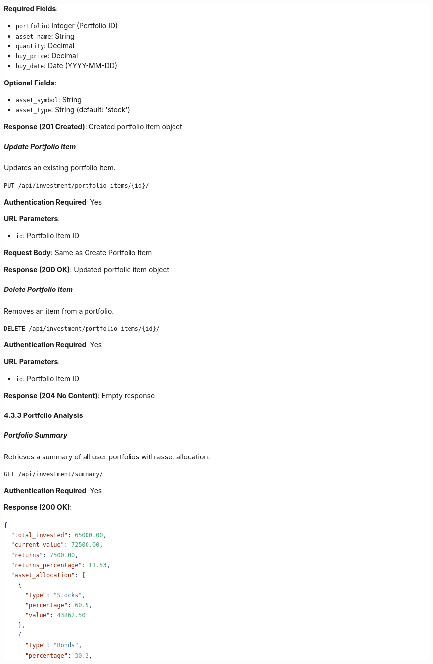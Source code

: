 **Required Fields**:
- `portfolio`: Integer (Portfolio ID)
- `asset_name`: String
- `quantity`: Decimal
- `buy_price`: Decimal
- `buy_date`: Date (YYYY-MM-DD)

**Optional Fields**:
- `asset_symbol`: String
- `asset_type`: String (default: 'stock')

**Response (201 Created)**: Created portfolio item object

##### Update Portfolio Item

Updates an existing portfolio item.

```
PUT /api/investment/portfolio-items/{id}/
```

**Authentication Required**: Yes

**URL Parameters**:
- `id`: Portfolio Item ID

**Request Body**: Same as Create Portfolio Item

**Response (200 OK)**: Updated portfolio item object

##### Delete Portfolio Item

Removes an item from a portfolio.

```
DELETE /api/investment/portfolio-items/{id}/
```

**Authentication Required**: Yes

**URL Parameters**:
- `id`: Portfolio Item ID

**Response (204 No Content)**: Empty response

#### 4.3.3 Portfolio Analysis

##### Portfolio Summary

Retrieves a summary of all user portfolios with asset allocation.

```
GET /api/investment/summary/
```

**Authentication Required**: Yes

**Response (200 OK)**:
```json
{
  "total_invested": 65000.00,
  "current_value": 72500.00,
  "returns": 7500.00,
  "returns_percentage": 11.53,
  "asset_allocation": [
    {
      "type": "Stocks",
      "percentage": 60.5,
      "value": 43862.50
    },
    {
      "type": "Bonds",
      "percentage": 30.2,
```